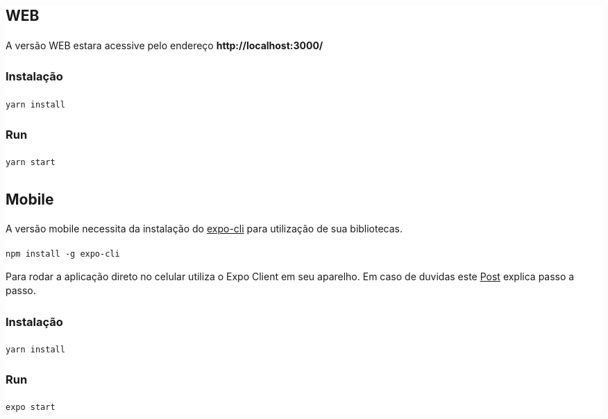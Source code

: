 
## WEB

A versão WEB estara acessive pelo endereço  **http://localhost:3000/**

### Instalação
```
yarn install
```

### Run
```
yarn start
```

## Mobile
A versão mobile necessita da instalação do [expo-cli](https://docs.expo.io/workflow/expo-cli/) para utilização de sua bibliotecas. 

```
npm install -g expo-cli
```

Para rodar a aplicação direto no celular utiliza o Expo Client em seu aparelho. Em caso de duvidas este [Post](https://itnext.io/set-up-react-native-with-expo-1e63a82d01ac) explica passo a passo.

### Instalação
```
yarn install
```

### Run
```
expo start
```
